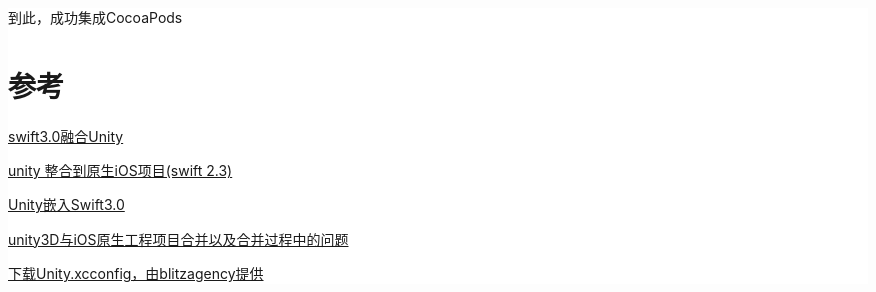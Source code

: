 到此，成功集成CocoaPods

# 参考
[swift3.0融合Unity](http://www.jianshu.com/p/e8217896d6ff)

[unity 整合到原生iOS项目(swift 2.3)](http://www.jianshu.com/p/1a141e4fccb3)

[Unity嵌入Swift3.0](http://www.jianshu.com/p/102573403e6d)

[unity3D与iOS原生工程项目合并以及合并过程中的问题](http://www.jianshu.com/p/f98bcfe09dc7)

[下载Unity.xcconfig，由blitzagency提供](https://github.com/blitzagency/ios-unity5)

